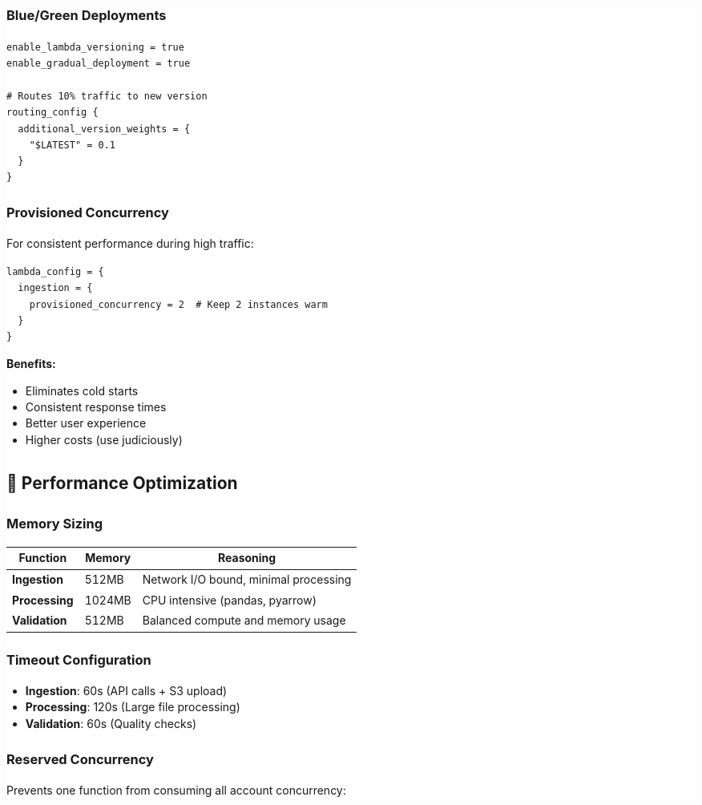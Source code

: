 ### Blue/Green Deployments

```hcl
enable_lambda_versioning = true
enable_gradual_deployment = true

# Routes 10% traffic to new version
routing_config {
  additional_version_weights = {
    "$LATEST" = 0.1
  }
}
```

### Provisioned Concurrency

For consistent performance during high traffic:

```hcl
lambda_config = {
  ingestion = {
    provisioned_concurrency = 2  # Keep 2 instances warm
  }
}
```

**Benefits:**
- Eliminates cold starts
- Consistent response times
- Better user experience
- Higher costs (use judiciously)

## 🎯 Performance Optimization

### Memory Sizing

| Function | Memory | Reasoning |
|----------|--------|-----------|
| **Ingestion** | 512MB | Network I/O bound, minimal processing |
| **Processing** | 1024MB | CPU intensive (pandas, pyarrow) |
| **Validation** | 512MB | Balanced compute and memory usage |

### Timeout Configuration

- **Ingestion**: 60s (API calls + S3 upload)
- **Processing**: 120s (Large file processing)
- **Validation**: 60s (Quality checks)

### Reserved Concurrency

Prevents one function from consuming all account concurrency:
